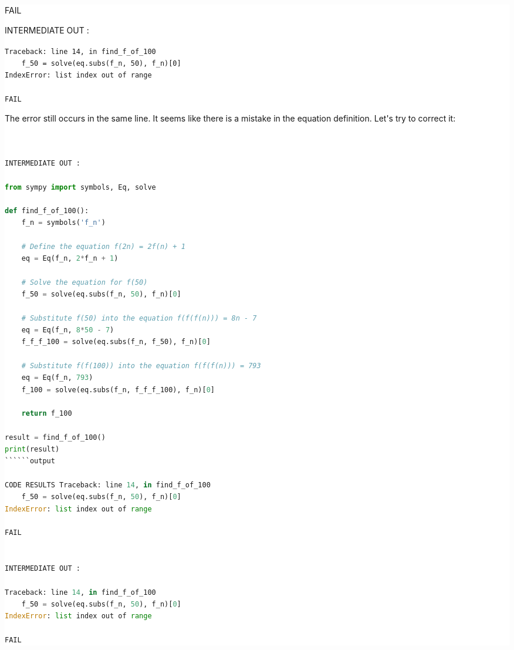 FAIL


INTERMEDIATE OUT :
```output
Traceback: line 14, in find_f_of_100
    f_50 = solve(eq.subs(f_n, 50), f_n)[0]
IndexError: list index out of range

FAIL

```

The error still occurs in the same line. It seems like there is a mistake in the equation definition. Let's try to correct it:

```python


INTERMEDIATE OUT :

from sympy import symbols, Eq, solve

def find_f_of_100():
    f_n = symbols('f_n')

    # Define the equation f(2n) = 2f(n) + 1
    eq = Eq(f_n, 2*f_n + 1)

    # Solve the equation for f(50)
    f_50 = solve(eq.subs(f_n, 50), f_n)[0]

    # Substitute f(50) into the equation f(f(f(n))) = 8n - 7
    eq = Eq(f_n, 8*50 - 7)
    f_f_f_100 = solve(eq.subs(f_n, f_50), f_n)[0]

    # Substitute f(f(100)) into the equation f(f(f(n))) = 793
    eq = Eq(f_n, 793)
    f_100 = solve(eq.subs(f_n, f_f_f_100), f_n)[0]

    return f_100

result = find_f_of_100()
print(result)
``````output

CODE RESULTS Traceback: line 14, in find_f_of_100
    f_50 = solve(eq.subs(f_n, 50), f_n)[0]
IndexError: list index out of range

FAIL


INTERMEDIATE OUT :

Traceback: line 14, in find_f_of_100
    f_50 = solve(eq.subs(f_n, 50), f_n)[0]
IndexError: list index out of range

FAIL

```
